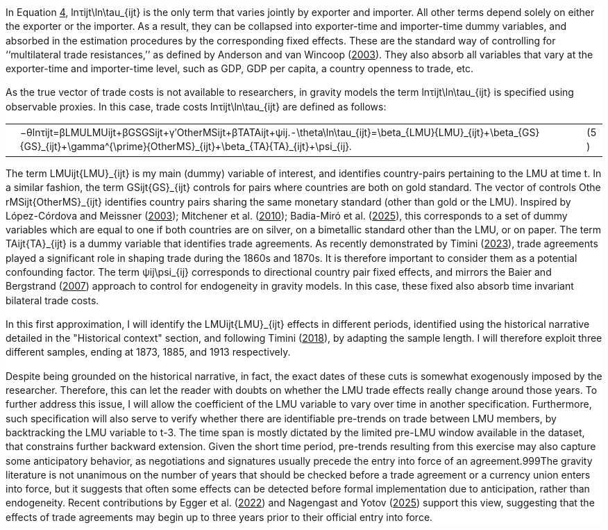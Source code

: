 In Equation [4](https://arxiv.org/html/2510.25487v1#S3.E4 "In 3.1 Methodology ‣ 3 Methodology and Data ‣ The Latin Monetary Union and Trade: A Closer Look11footnote 1I am deeply grateful to Christopher M. Meissner for sharing his database on monetary standards. I thank Teodoro D’Agostino for excellent research assistance in coding RICardo bilateral trade flows to standardized ISO codes. I also thank Rodolfo G. Campos, and Marc Badia-Miró for helpful comments and suggestions The views expressed in this paper are those of the authors and do therefore not necessarily reflect those of the Banco de España or the Eurosystem."), ln⁡τi​j​t\ln\tau\_{ijt} is the only term that varies jointly by exporter and importer. All other terms depend solely on either the exporter or the importer. As a result, they can be collapsed into exporter-time and importer-time dummy variables, and absorbed in the estimation procedures by the corresponding fixed effects. These are the standard way of controlling for ‘‘multilateral trade resistances,’’ as defined by Anderson and van Wincoop ([2003](https://arxiv.org/html/2510.25487v1#bib.bib3)). They also absorb all variables that vary at the exporter-time and importer-time level, such as GDP, GDP per capita, a country openness to trade, etc.

As the true vector of trade costs is not available to researchers, in gravity models the term ln⁡τi​j​t\ln\tau\_{ijt} is specified using observable proxies. In this case, trade costs ln⁡τi​j​t\ln\tau\_{ijt} are defined as follows:

|  |  |  |  |
| --- | --- | --- | --- |
|  | −θ​ln⁡τi​j​t=βL​M​U​L​M​Ui​j​t+βG​S​G​Si​j​t+γ′​O​t​h​e​r​M​Si​j​t+βT​A​T​Ai​j​t+ψi​j.-\theta\ln\tau\_{ijt}=\beta\_{LMU}{LMU}\_{ijt}+\beta\_{GS}{GS}\_{ijt}+\gamma^{\prime}{OtherMS}\_{ijt}+\beta\_{TA}{TA}\_{ijt}+\psi\_{ij}. |  | (5) |

The term L​M​Ui​j​t{LMU}\_{ijt} is my main (dummy) variable of interest, and identifies country-pairs pertaining to the LMU at time t. In a similar fashion, the term G​Si​j​t{GS}\_{ijt} controls for pairs where countries are both on gold standard. The vector of controls O​t​h​e​r​M​Si​j​t{OtherMS}\_{ijt} identifies country pairs sharing the same monetary standard (other than gold or the LMU). Inspired by López-Córdova and Meissner ([2003](https://arxiv.org/html/2510.25487v1#bib.bib37)); Mitchener et al. ([2010](https://arxiv.org/html/2510.25487v1#bib.bib44)); Badia-Miró et al. ([2025](https://arxiv.org/html/2510.25487v1#bib.bib4)), this corresponds to a set of dummy variables which are equal to one if both countries are on silver, on a bimetallic standard other than the LMU, or on paper. The term T​Ai​j​t{TA}\_{ijt} is a dummy variable that identifies trade agreements. As recently demonstrated by Timini ([2023](https://arxiv.org/html/2510.25487v1#bib.bib51)), trade agreements played a significant role in shaping trade during the 1860s and 1870s. It is therefore important to consider them as a potential confounding factor. The term ψi​j\psi\_{ij} corresponds to directional country pair fixed effects, and mirrors the Baier and Bergstrand ([2007](https://arxiv.org/html/2510.25487v1#bib.bib6)) approach to control for endogeneity in gravity models. In this case, these fixed also absorb time invariant bilateral trade costs.

In this first approximation, I will identify the L​M​Ui​j​t{LMU}\_{ijt} effects in different periods, identified using the historical narrative detailed in the "Historical context" section, and following Timini ([2018](https://arxiv.org/html/2510.25487v1#bib.bib50)), by adapting the sample length. I will therefore exploit three different samples, ending at 1873, 1885, and 1913 respectively.

Despite being grounded on the historical narrative, in fact, the exact dates of these cuts is somewhat exogenously imposed by the researcher. Therefore, this can let the reader with doubts on whether the LMU trade effects really change around those years. To further address this issue, I will allow the coefficient of the LMU variable to vary over time in another specification. Furthermore, such specification will also serve to verify whether there are identifiable pre-trends on trade between LMU members, by backtracking the LMU variable to t-3. The time span is mostly dictated by the limited pre-LMU window available in the dataset, that constrains further backward extension. Given the short time period, pre-trends resulting from this exercise may also capture some anticipatory behavior, as negotiations and signatures usually precede the entry into force of an agreement.999The gravity literature is not unanimous on the number of years that should be checked before a trade agreement or a currency union enters into force, but it suggests that often some effects can be detected before formal implementation due to anticipation, rather than endogeneity. Recent contributions by Egger et al. ([2022](https://arxiv.org/html/2510.25487v1#bib.bib17)) and Nagengast and Yotov ([2025](https://arxiv.org/html/2510.25487v1#bib.bib45)) support this view, suggesting that the effects of trade agreements may begin up to three years prior to their official entry into force.
